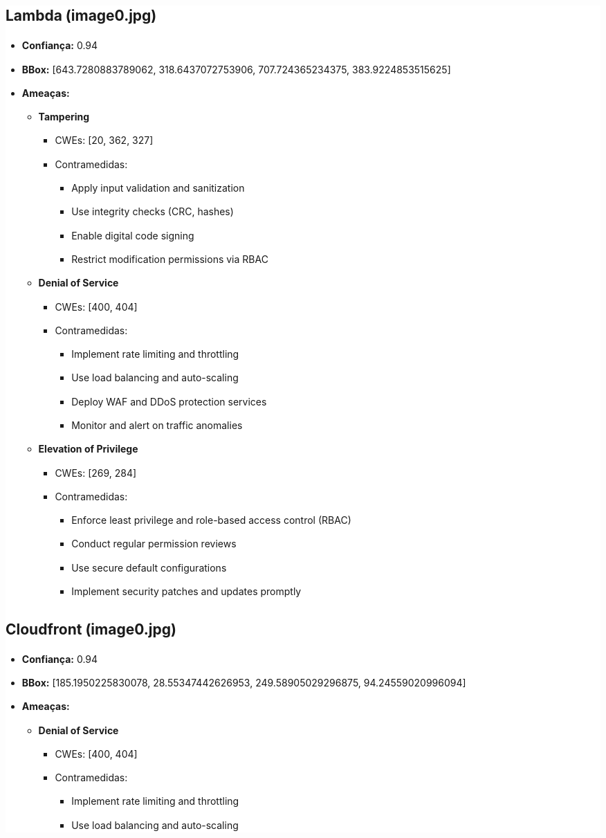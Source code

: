   


## Lambda  (image0.jpg)
- **Confiança:** 0.94
- **BBox:** [643.7280883789062, 318.6437072753906, 707.724365234375, 383.9224853515625]
- **Ameaças:**
  
  - **Tampering**  
    - CWEs: [20, 362, 327]  
    - Contramedidas:
      
      - Apply input validation and sanitization
      
      - Use integrity checks (CRC, hashes)
      
      - Enable digital code signing
      
      - Restrict modification permissions via RBAC
      
  
  - **Denial of Service**  
    - CWEs: [400, 404]  
    - Contramedidas:
      
      - Implement rate limiting and throttling
      
      - Use load balancing and auto-scaling
      
      - Deploy WAF and DDoS protection services
      
      - Monitor and alert on traffic anomalies
      
  
  - **Elevation of Privilege**  
    - CWEs: [269, 284]  
    - Contramedidas:
      
      - Enforce least privilege and role-based access control (RBAC)
      
      - Conduct regular permission reviews
      
      - Use secure default configurations
      
      - Implement security patches and updates promptly
      
  


## Cloudfront  (image0.jpg)
- **Confiança:** 0.94
- **BBox:** [185.1950225830078, 28.55347442626953, 249.58905029296875, 94.24559020996094]
- **Ameaças:**
  
  - **Denial of Service**  
    - CWEs: [400, 404]  
    - Contramedidas:
      
      - Implement rate limiting and throttling
      
      - Use load balancing and auto-scaling
      